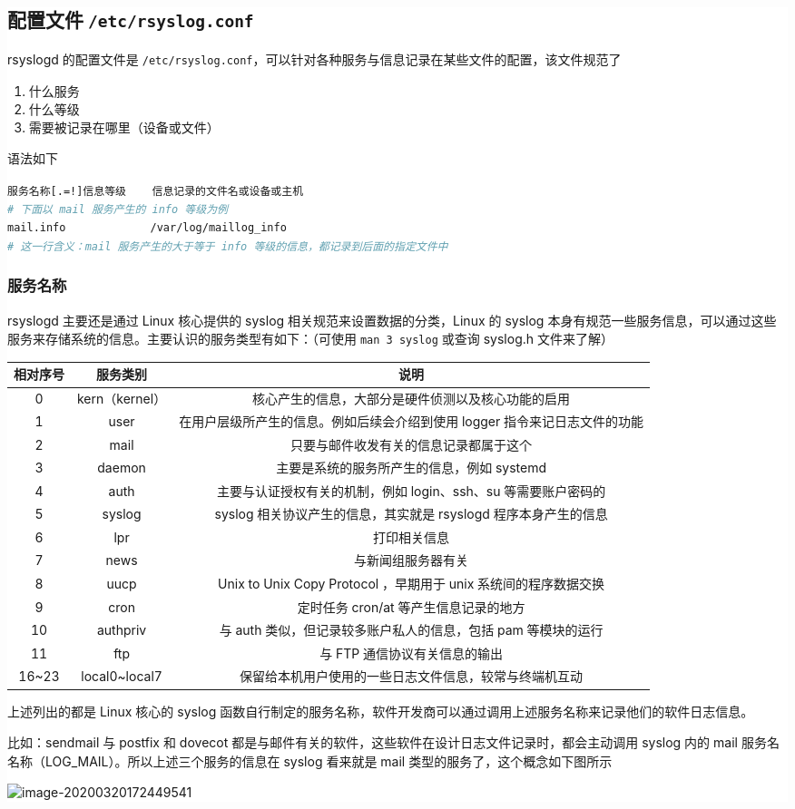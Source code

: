 ## 配置文件 `/etc/rsyslog.conf`

rsyslogd 的配置文件是 `/etc/rsyslog.conf`，可以针对各种服务与信息记录在某些文件的配置，该文件规范了

1. 什么服务
2. 什么等级
3. 需要被记录在哪里（设备或文件）

语法如下

```bash
服务名称[.=!]信息等级	 信息记录的文件名或设备或主机
# 下面以 mail 服务产生的 info 等级为例
mail.info			  /var/log/maillog_info
# 这一行含义：mail 服务产生的大于等于 info 等级的信息，都记录到后面的指定文件中
```

### 服务名称

rsyslogd 主要还是通过 Linux 核心提供的 syslog 相关规范来设置数据的分类，Linux 的 syslog 本身有规范一些服务信息，可以通过这些服务来存储系统的信息。主要认识的服务类型有如下：（可使用 `man 3 syslog` 或查询 syslog.h 文件来了解）

| 相对序号 |    服务类别    |                             说明                             |
| :------: | :------------: | :----------------------------------------------------------: |
|    0     | kern（kernel） |      核心产生的信息，大部分是硬件侦测以及核心功能的启用      |
|    1     |      user      | 在用户层级所产生的信息。例如后续会介绍到使用 logger 指令来记日志文件的功能 |
|    2     |      mail      |            只要与邮件收发有关的信息记录都属于这个            |
|    3     |     daemon     |          主要是系统的服务所产生的信息，例如 systemd          |
|    4     |      auth      | 主要与认证授权有关的机制，例如 login、ssh、su 等需要账户密码的 |
|    5     |     syslog     | syslog 相关协议产生的信息，其实就是 rsyslogd 程序本身产生的信息 |
|    6     |      lpr       |                         打印相关信息                         |
|    7     |      news      |                      与新闻组服务器有关                      |
|    8     |      uucp      | Unix to Unix Copy Protocol ，早期用于 unix 系统间的程序数据交换 |
|    9     |      cron      |            定时任务 cron/at 等产生信息记录的地方             |
|    10    |    authpriv    | 与 auth 类似，但记录较多账户私人的信息，包括 pam 等模块的运行 |
|    11    |      ftp       |                与 FTP 通信协议有关信息的输出                 |
|  16~23   | local0~local7  |    保留给本机用户使用的一些日志文件信息，较常与终端机互动    |

上述列出的都是 Linux 核心的 syslog 函数自行制定的服务名称，软件开发商可以通过调用上述服务名称来记录他们的软件日志信息。

比如：sendmail 与 postfix 和 dovecot 都是与邮件有关的软件，这些软件在设计日志文件记录时，都会主动调用 syslog 内的 mail 服务名名称（LOG_MAIL）。所以上述三个服务的信息在 syslog 看来就是 mail 类型的服务了，这个概念如下图所示

![image-20200320172449541](http://p6ui.toweydoc.tech:20080/images/stydocs/image-20200320172449541.png)
